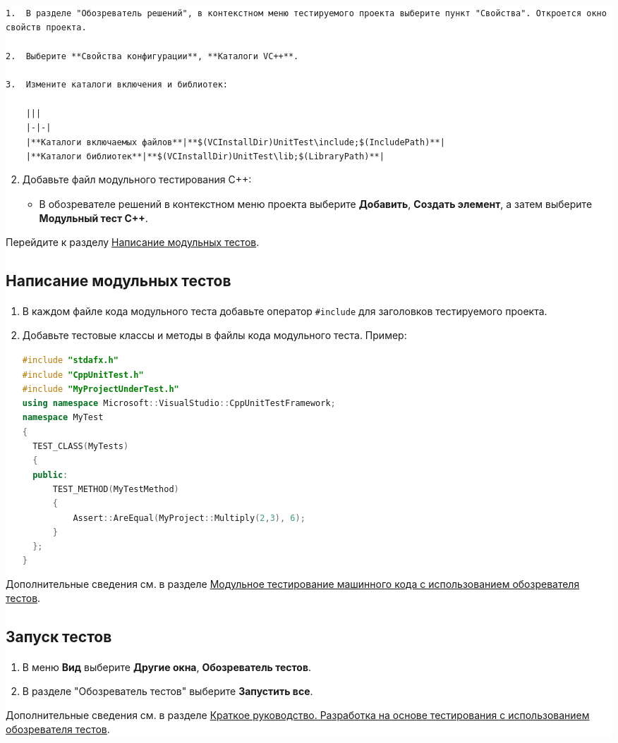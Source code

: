     1.  В разделе "Обозреватель решений", в контекстном меню тестируемого проекта выберите пункт "Свойства". Откроется окно свойств проекта.  
  
    2.  Выберите **Свойства конфигурации**, **Каталоги VC++**.  
  
    3.  Измените каталоги включения и библиотек:  
  
        |||  
        |-|-|  
        |**Каталоги включаемых файлов**|**$(VCInstallDir)UnitTest\include;$(IncludePath)**|  
        |**Каталоги библиотек**|**$(VCInstallDir)UnitTest\lib;$(LibraryPath)**|  
  
2.  Добавьте файл модульного тестирования С++:  
  
    -   В обозревателе решений в контекстном меню проекта выберите **Добавить**, **Создать элемент**, а затем выберите **Модульный тест C++**.  
  
 Перейдите к разделу [Написание модульных тестов](#addTests).  
  
##  <a name="addTests"></a> Написание модульных тестов  
  
1.  В каждом файле кода модульного теста добавьте оператор `#include` для заголовков тестируемого проекта.  
  
2.  Добавьте тестовые классы и методы в файлы кода модульного теста. Пример:  
  
    ```cpp  
    #include "stdafx.h"  
    #include "CppUnitTest.h"  
    #include "MyProjectUnderTest.h"  
    using namespace Microsoft::VisualStudio::CppUnitTestFramework;  
    namespace MyTest  
    {  
      TEST_CLASS(MyTests)  
      {  
      public:  
          TEST_METHOD(MyTestMethod)  
          {  
              Assert::AreEqual(MyProject::Multiply(2,3), 6);  
          }  
      };  
    }  
    ```  
  
 Дополнительные сведения см. в разделе [Модульное тестирование машинного кода с использованием обозревателя тестов](http://msdn.microsoft.com/en-us/8a09d6d8-3613-49d8-9ffe-11375ac4736c).  
  
## <a name="run-the-tests"></a>Запуск тестов  
  
1.  В меню **Вид** выберите **Другие окна**, **Обозреватель тестов**.  
  
2.  В разделе "Обозреватель тестов" выберите **Запустить все**.  
  
 Дополнительные сведения см. в разделе [Краткое руководство. Разработка на основе тестирования с использованием обозревателя тестов](../test/quick-start-test-driven-development-with-test-explorer.md).



